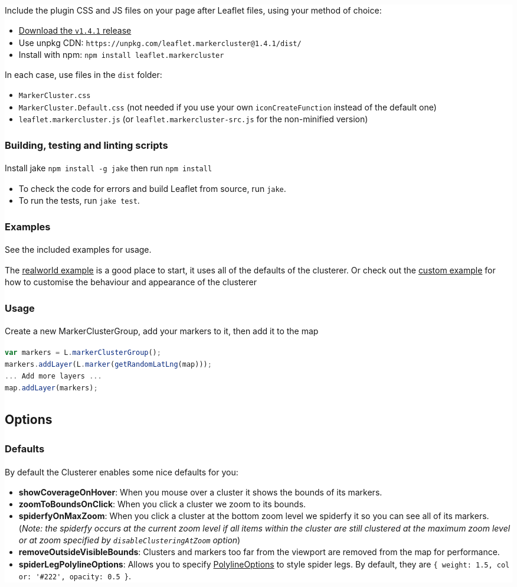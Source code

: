 Include the plugin CSS and JS files on your page after Leaflet files, using your method of choice:

- [Download the `v1.4.1` release](https://github.com/Leaflet/Leaflet.markercluster/archive/v1.4.1.zip)
- Use unpkg CDN: `https://unpkg.com/leaflet.markercluster@1.4.1/dist/`
- Install with npm: `npm install leaflet.markercluster`

In each case, use files in the `dist` folder:

- `MarkerCluster.css`
- `MarkerCluster.Default.css` (not needed if you use your own `iconCreateFunction` instead of the default one)
- `leaflet.markercluster.js` (or `leaflet.markercluster-src.js` for the non-minified version)

### Building, testing and linting scripts

Install jake `npm install -g jake` then run `npm install`

- To check the code for errors and build Leaflet from source, run `jake`.
- To run the tests, run `jake test`.

### Examples

See the included examples for usage.

The [realworld example](https://leaflet.github.io/Leaflet.markercluster/example/marker-clustering-realworld.388.html) is a good place to start, it uses all of the defaults of the clusterer.
Or check out the [custom example](https://leaflet.github.io/Leaflet.markercluster/example/marker-clustering-custom.html) for how to customise the behaviour and appearance of the clusterer

### Usage

Create a new MarkerClusterGroup, add your markers to it, then add it to the map

```javascript
var markers = L.markerClusterGroup();
markers.addLayer(L.marker(getRandomLatLng(map)));
... Add more layers ...
map.addLayer(markers);
```

## Options

### Defaults

By default the Clusterer enables some nice defaults for you:

- **showCoverageOnHover**: When you mouse over a cluster it shows the bounds of its markers.
- **zoomToBoundsOnClick**: When you click a cluster we zoom to its bounds.
- **spiderfyOnMaxZoom**: When you click a cluster at the bottom zoom level we spiderfy it so you can see all of its markers. (_Note: the spiderfy occurs at the current zoom level if all items within the cluster are still clustered at the maximum zoom level or at zoom specified by `disableClusteringAtZoom` option_)
- **removeOutsideVisibleBounds**: Clusters and markers too far from the viewport are removed from the map for performance.
- **spiderLegPolylineOptions**: Allows you to specify [PolylineOptions](http://leafletjs.com/reference.html#polyline-options) to style spider legs. By default, they are `{ weight: 1.5, color: '#222', opacity: 0.5 }`.
